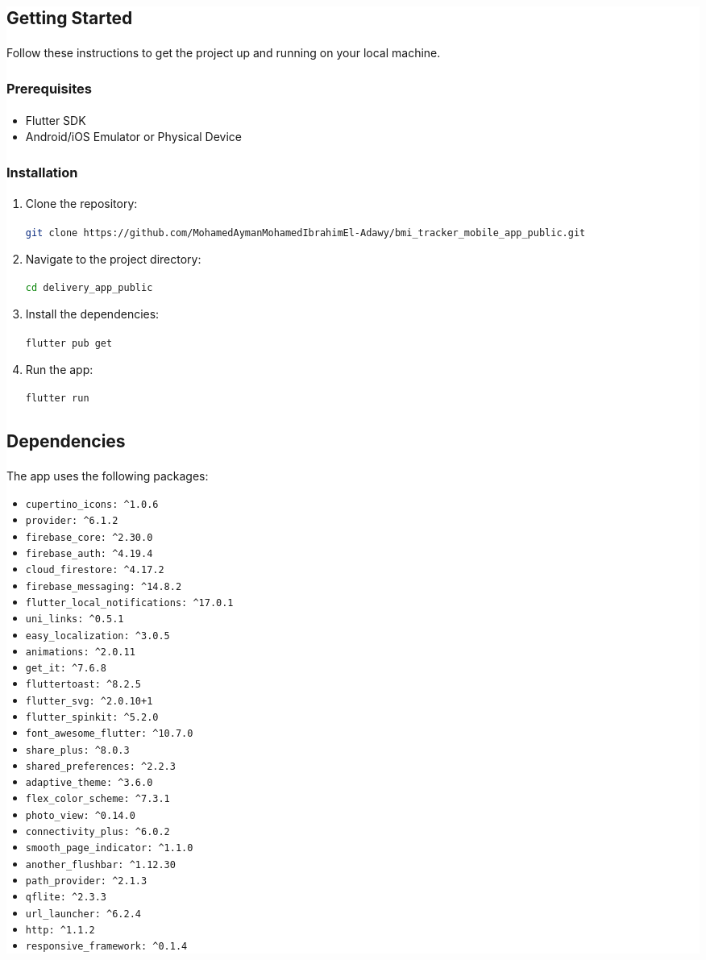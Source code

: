 
## Getting Started

Follow these instructions to get the project up and running on your local machine.

### Prerequisites

- Flutter SDK
- Android/iOS Emulator or Physical Device

### Installation

1. Clone the repository:

   ```bash
   git clone https://github.com/MohamedAymanMohamedIbrahimEl-Adawy/bmi_tracker_mobile_app_public.git
   ```

2. Navigate to the project directory:

   ```bash
   cd delivery_app_public
   ```

3. Install the dependencies:

   ```bash
   flutter pub get
   ```

4. Run the app:

   ```bash
   flutter run
   ```

## Dependencies

The app uses the following packages:

- `cupertino_icons: ^1.0.6`
- `provider: ^6.1.2`
- `firebase_core: ^2.30.0`
- `firebase_auth: ^4.19.4`
- `cloud_firestore: ^4.17.2`
- `firebase_messaging: ^14.8.2`
- `flutter_local_notifications: ^17.0.1`
- `uni_links: ^0.5.1`
- `easy_localization: ^3.0.5`
- `animations: ^2.0.11`
- `get_it: ^7.6.8`
- `fluttertoast: ^8.2.5`
- `flutter_svg: ^2.0.10+1`
- `flutter_spinkit: ^5.2.0`
- `font_awesome_flutter: ^10.7.0`
- `share_plus: ^8.0.3`
- `shared_preferences: ^2.2.3`
- `adaptive_theme: ^3.6.0`
- `flex_color_scheme: ^7.3.1`
- `photo_view: ^0.14.0`
- `connectivity_plus: ^6.0.2`
- `smooth_page_indicator: ^1.1.0`
- `another_flushbar: ^1.12.30`
- `path_provider: ^2.1.3`
- `qflite: ^2.3.3`
- `url_launcher: ^6.2.4`
- `http: ^1.1.2`
- `responsive_framework: ^0.1.4`